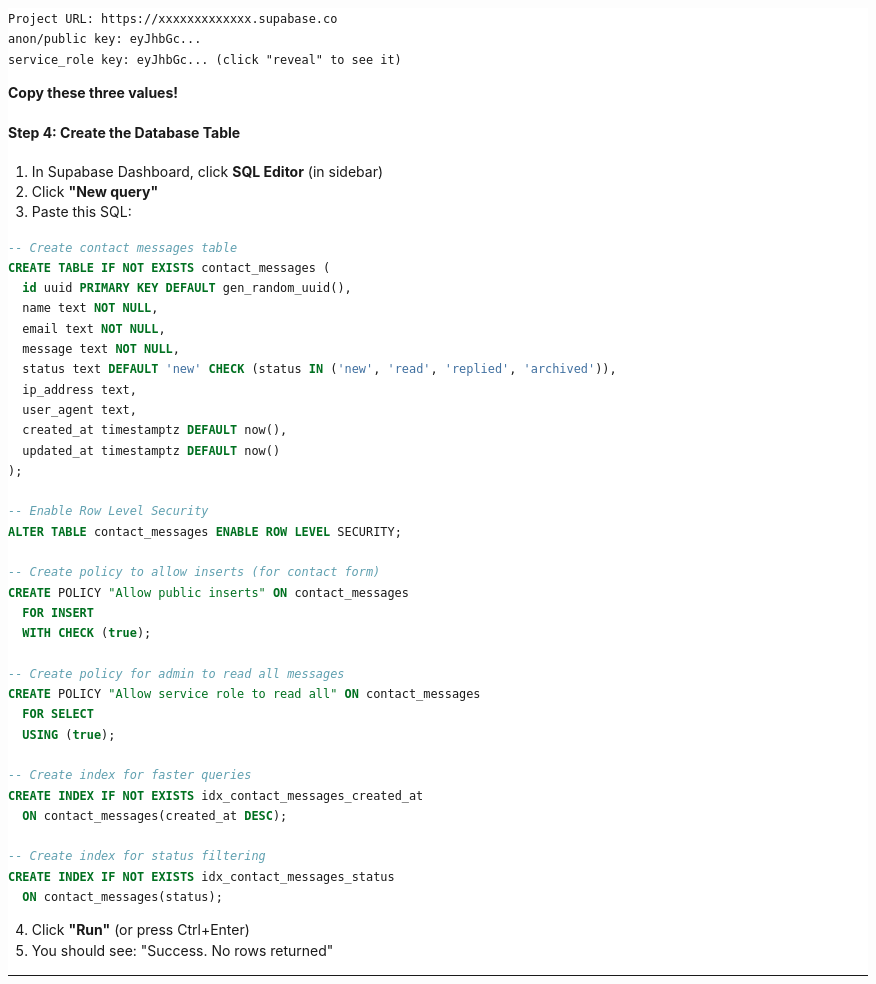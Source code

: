 ```
Project URL: https://xxxxxxxxxxxxx.supabase.co
anon/public key: eyJhbGc...
service_role key: eyJhbGc... (click "reveal" to see it)
```

**Copy these three values!**

#### **Step 4: Create the Database Table**

1. In Supabase Dashboard, click **SQL Editor** (in sidebar)
2. Click **"New query"**
3. Paste this SQL:

```sql
-- Create contact messages table
CREATE TABLE IF NOT EXISTS contact_messages (
  id uuid PRIMARY KEY DEFAULT gen_random_uuid(),
  name text NOT NULL,
  email text NOT NULL,
  message text NOT NULL,
  status text DEFAULT 'new' CHECK (status IN ('new', 'read', 'replied', 'archived')),
  ip_address text,
  user_agent text,
  created_at timestamptz DEFAULT now(),
  updated_at timestamptz DEFAULT now()
);

-- Enable Row Level Security
ALTER TABLE contact_messages ENABLE ROW LEVEL SECURITY;

-- Create policy to allow inserts (for contact form)
CREATE POLICY "Allow public inserts" ON contact_messages
  FOR INSERT
  WITH CHECK (true);

-- Create policy for admin to read all messages
CREATE POLICY "Allow service role to read all" ON contact_messages
  FOR SELECT
  USING (true);

-- Create index for faster queries
CREATE INDEX IF NOT EXISTS idx_contact_messages_created_at
  ON contact_messages(created_at DESC);

-- Create index for status filtering
CREATE INDEX IF NOT EXISTS idx_contact_messages_status
  ON contact_messages(status);
```

4. Click **"Run"** (or press Ctrl+Enter)
5. You should see: "Success. No rows returned"

---
